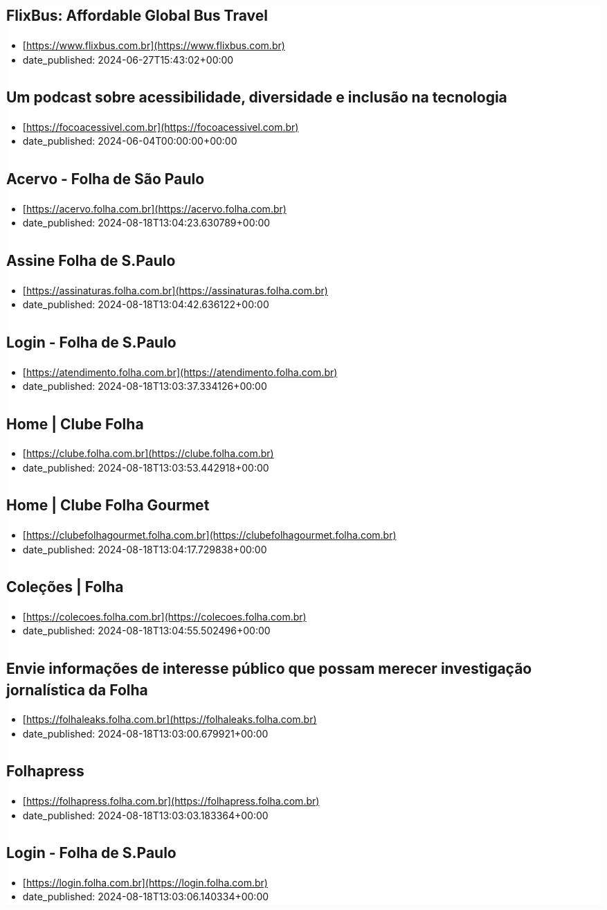  ## FlixBus: Affordable Global Bus Travel
 - [https://www.flixbus.com.br](https://www.flixbus.com.br)
 - date_published: 2024-06-27T15:43:02+00:00

 ## Um podcast sobre acessibilidade, diversidade e inclusão na tecnologia
 - [https://focoacessivel.com.br](https://focoacessivel.com.br)
 - date_published: 2024-06-04T00:00:00+00:00

 ## Acervo - Folha de São Paulo
 - [https://acervo.folha.com.br](https://acervo.folha.com.br)
 - date_published: 2024-08-18T13:04:23.630789+00:00

 ## Assine Folha de S.Paulo
 - [https://assinaturas.folha.com.br](https://assinaturas.folha.com.br)
 - date_published: 2024-08-18T13:04:42.636122+00:00

 ## Login - Folha de S.Paulo
 - [https://atendimento.folha.com.br](https://atendimento.folha.com.br)
 - date_published: 2024-08-18T13:03:37.334126+00:00

 ## Home | Clube Folha
 - [https://clube.folha.com.br](https://clube.folha.com.br)
 - date_published: 2024-08-18T13:03:53.442918+00:00

 ## Home | Clube Folha Gourmet
 - [https://clubefolhagourmet.folha.com.br](https://clubefolhagourmet.folha.com.br)
 - date_published: 2024-08-18T13:04:17.729838+00:00

 ## Coleções | Folha
 - [https://colecoes.folha.com.br](https://colecoes.folha.com.br)
 - date_published: 2024-08-18T13:04:55.502496+00:00

 ## Envie informações de interesse público que possam merecer investigação jornalística da Folha
 - [https://folhaleaks.folha.com.br](https://folhaleaks.folha.com.br)
 - date_published: 2024-08-18T13:03:00.679921+00:00

 ## Folhapress
 - [https://folhapress.folha.com.br](https://folhapress.folha.com.br)
 - date_published: 2024-08-18T13:03:03.183364+00:00

 ## Login - Folha de S.Paulo
 - [https://login.folha.com.br](https://login.folha.com.br)
 - date_published: 2024-08-18T13:03:06.140334+00:00
